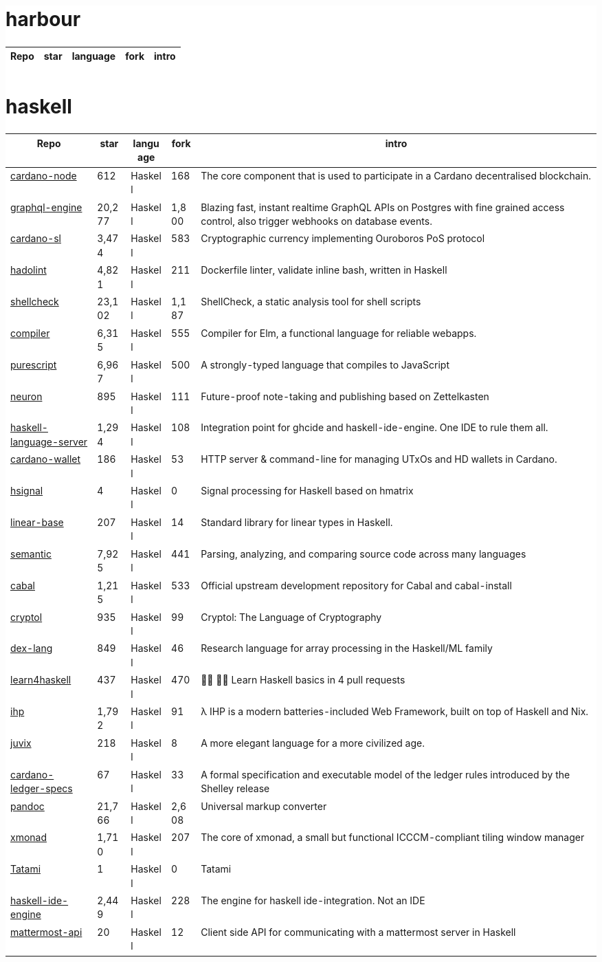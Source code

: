 

# harbour

Repo|star|language|fork|intro
-|-|-|-|-



# haskell

Repo|star|language|fork|intro
-|-|-|-|-
[cardano-node](https://hub.fastgit.org//input-output-hk/cardano-node)|612|Haskell|168|The core component that is used to participate in a Cardano decentralised blockchain.
[graphql-engine](https://hub.fastgit.org//hasura/graphql-engine)|20,277|Haskell|1,800|Blazing fast, instant realtime GraphQL APIs on Postgres with fine grained access control, also trigger webhooks on database events.
[cardano-sl](https://hub.fastgit.org//input-output-hk/cardano-sl)|3,474|Haskell|583|Cryptographic currency implementing Ouroboros PoS protocol
[hadolint](https://hub.fastgit.org//hadolint/hadolint)|4,821|Haskell|211|Dockerfile linter, validate inline bash, written in Haskell
[shellcheck](https://hub.fastgit.org//koalaman/shellcheck)|23,102|Haskell|1,187|ShellCheck, a static analysis tool for shell scripts
[compiler](https://hub.fastgit.org//elm/compiler)|6,315|Haskell|555|Compiler for Elm, a functional language for reliable webapps.
[purescript](https://hub.fastgit.org//purescript/purescript)|6,967|Haskell|500|A strongly-typed language that compiles to JavaScript
[neuron](https://hub.fastgit.org//srid/neuron)|895|Haskell|111|Future-proof note-taking and publishing based on Zettelkasten
[haskell-language-server](https://hub.fastgit.org//haskell/haskell-language-server)|1,294|Haskell|108|Integration point for ghcide and haskell-ide-engine. One IDE to rule them all.
[cardano-wallet](https://hub.fastgit.org//input-output-hk/cardano-wallet)|186|Haskell|53|HTTP server & command-line for managing UTxOs and HD wallets in Cardano.
[hsignal](https://hub.fastgit.org//amcphail/hsignal)|4|Haskell|0|Signal processing for Haskell based on hmatrix
[linear-base](https://hub.fastgit.org//tweag/linear-base)|207|Haskell|14|Standard library for linear types in Haskell.
[semantic](https://hub.fastgit.org//github/semantic)|7,925|Haskell|441|Parsing, analyzing, and comparing source code across many languages
[cabal](https://hub.fastgit.org//haskell/cabal)|1,215|Haskell|533|Official upstream development repository for Cabal and cabal-install
[cryptol](https://hub.fastgit.org//GaloisInc/cryptol)|935|Haskell|99|Cryptol: The Language of Cryptography
[dex-lang](https://hub.fastgit.org//google-research/dex-lang)|849|Haskell|46|Research language for array processing in the Haskell/ML family
[learn4haskell](https://hub.fastgit.org//kowainik/learn4haskell)|437|Haskell|470|👩‍🏫 👨‍🏫 Learn Haskell basics in 4 pull requests
[ihp](https://hub.fastgit.org//digitallyinduced/ihp)|1,792|Haskell|91|λ IHP is a modern batteries-included Web Framework, built on top of Haskell and Nix.
[juvix](https://hub.fastgit.org//heliaxdev/juvix)|218|Haskell|8|A more elegant language for a more civilized age.
[cardano-ledger-specs](https://hub.fastgit.org//input-output-hk/cardano-ledger-specs)|67|Haskell|33|A formal specification and executable model of the ledger rules introduced by the Shelley release
[pandoc](https://hub.fastgit.org//jgm/pandoc)|21,766|Haskell|2,608|Universal markup converter
[xmonad](https://hub.fastgit.org//xmonad/xmonad)|1,710|Haskell|207|The core of xmonad, a small but functional ICCCM-compliant tiling window manager
[Tatami](https://hub.fastgit.org//matthiasgoergens/Tatami)|1|Haskell|0|Tatami
[haskell-ide-engine](https://hub.fastgit.org//haskell/haskell-ide-engine)|2,449|Haskell|228|The engine for haskell ide-integration. Not an IDE
[mattermost-api](https://hub.fastgit.org//matterhorn-chat/mattermost-api)|20|Haskell|12|Client side API for communicating with a mattermost server in Haskell
